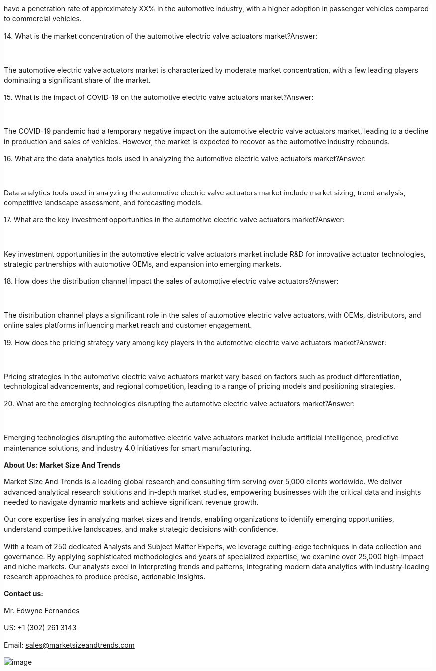 have a penetration rate of approximately XX% in the automotive industry, with a higher adoption in passenger vehicles compared to commercial vehicles.</p>14. What is the market concentration of the automotive electric valve actuators market?Answer: <p>&nbsp;</p><p>The automotive electric valve actuators market is characterized by moderate market concentration, with a few leading players dominating a significant share of the market.</p>15. What is the impact of COVID-19 on the automotive electric valve actuators market?Answer: <p>&nbsp;</p><p>The COVID-19 pandemic had a temporary negative impact on the automotive electric valve actuators market, leading to a decline in production and sales of vehicles. However, the market is expected to recover as the automotive industry rebounds.</p>16. What are the data analytics tools used in analyzing the automotive electric valve actuators market?Answer: <p>&nbsp;</p><p>Data analytics tools used in analyzing the automotive electric valve actuators market include market sizing, trend analysis, competitive landscape assessment, and forecasting models.</p>17. What are the key investment opportunities in the automotive electric valve actuators market?Answer: <p>&nbsp;</p><p>Key investment opportunities in the automotive electric valve actuators market include R&D for innovative actuator technologies, strategic partnerships with automotive OEMs, and expansion into emerging markets.</p>18. How does the distribution channel impact the sales of automotive electric valve actuators?Answer: <p>&nbsp;</p><p>The distribution channel plays a significant role in the sales of automotive electric valve actuators, with OEMs, distributors, and online sales platforms influencing market reach and customer engagement.</p>19. How does the pricing strategy vary among key players in the automotive electric valve actuators market?Answer: <p>&nbsp;</p><p>Pricing strategies in the automotive electric valve actuators market vary based on factors such as product differentiation, technological advancements, and regional competition, leading to a range of pricing models and positioning strategies.</p>20. What are the emerging technologies disrupting the automotive electric valve actuators market?Answer: <p>&nbsp;</p><p>Emerging technologies disrupting the automotive electric valve actuators market include artificial intelligence, predictive maintenance solutions, and industry 4.0 initiatives for smart manufacturing.</p></p><p><strong>About Us:&nbsp;Market Size And Trends</strong></p><p>Market Size And Trends&nbsp;is a leading global research and consulting firm serving over 5,000 clients worldwide. We deliver advanced analytical research solutions and in-depth market studies, empowering businesses with the critical data and insights needed to navigate dynamic markets and achieve significant revenue growth.</p><p>Our core expertise lies in analyzing market sizes and trends, enabling organizations to identify emerging opportunities, understand competitive landscapes, and make strategic decisions with confidence.</p><p>With a team of 250 dedicated Analysts and Subject Matter Experts, we leverage cutting-edge techniques in data collection and governance. By applying sophisticated methodologies and years of specialized expertise, we examine over 25,000 high-impact and niche markets. Our analysts excel in interpreting trends and patterns, integrating modern data analytics with industry-leading research approaches to produce precise, actionable insights.</p><p><strong>Contact us:</strong></p><p>Mr. Edwyne Fernandes</p><p>US: +1 (302) 261 3143</p><p>Email: <a href="mailto:sales@marketsizeandtrends.com">sales@marketsizeandtrends.com</a>&nbsp;</p>
![image](https://github.com/user-attachments/assets/e035a989-f9f9-4f01-9e02-6e94adb49f42)
